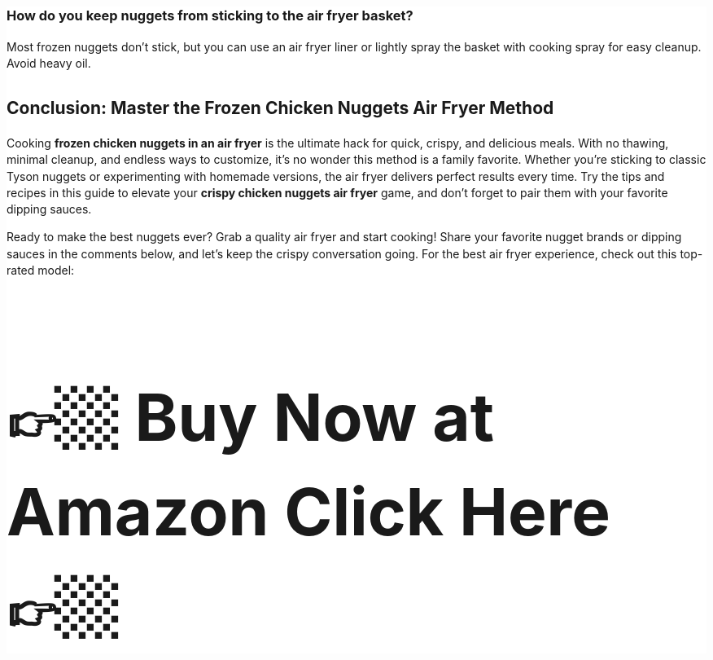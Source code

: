 ### How do you keep nuggets from sticking to the air fryer basket?
Most frozen nuggets don’t stick, but you can use an air fryer liner or lightly spray the basket with cooking spray for easy cleanup. Avoid heavy oil.[](https://www.tasteofhome.com/article/how-to-make-super-easy-air-fryer-chicken-nuggets/)

## Conclusion: Master the Frozen Chicken Nuggets Air Fryer Method

Cooking **frozen chicken nuggets in an air fryer** is the ultimate hack for quick, crispy, and delicious meals. With no thawing, minimal cleanup, and endless ways to customize, it’s no wonder this method is a family favorite. Whether you’re sticking to classic Tyson nuggets or experimenting with homemade versions, the air fryer delivers perfect results every time. Try the tips and recipes in this guide to elevate your **crispy chicken nuggets air fryer** game, and don’t forget to pair them with your favorite dipping sauces.

Ready to make the best nuggets ever? Grab a quality air fryer and start cooking! Share your favorite nugget brands or dipping sauces in the comments below, and let’s keep the crispy conversation going. For the best air fryer experience, check out this top-rated model:

<h1 style="font-size: 80px;">
  <a href="https://amzn.to/4dDhrku" style="text-decoration: none; color: inherit;">
👉🏼 Buy Now at Amazon Click Here 👉🏼
  </a>
</h1>